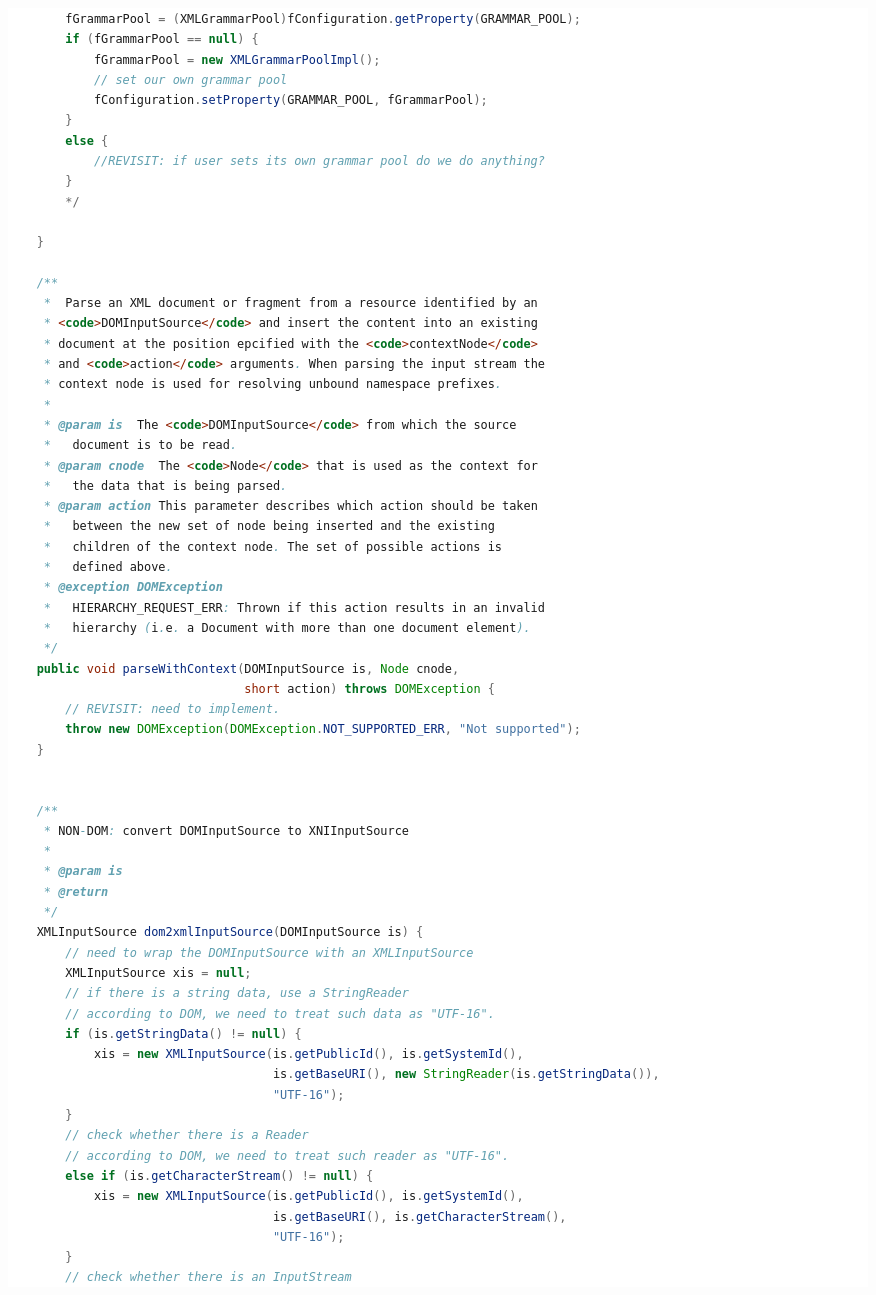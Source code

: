 ```java
        fGrammarPool = (XMLGrammarPool)fConfiguration.getProperty(GRAMMAR_POOL);
        if (fGrammarPool == null) {
            fGrammarPool = new XMLGrammarPoolImpl();
            // set our own grammar pool
            fConfiguration.setProperty(GRAMMAR_POOL, fGrammarPool);
        }
        else {
            //REVISIT: if user sets its own grammar pool do we do anything?
        }
        */
        
    }

    /**
     *  Parse an XML document or fragment from a resource identified by an 
     * <code>DOMInputSource</code> and insert the content into an existing 
     * document at the position epcified with the <code>contextNode</code> 
     * and <code>action</code> arguments. When parsing the input stream the 
     * context node is used for resolving unbound namespace prefixes.
     *  
     * @param is  The <code>DOMInputSource</code> from which the source 
     *   document is to be read. 
     * @param cnode  The <code>Node</code> that is used as the context for 
     *   the data that is being parsed. 
     * @param action This parameter describes which action should be taken 
     *   between the new set of node being inserted and the existing 
     *   children of the context node. The set of possible actions is 
     *   defined above. 
     * @exception DOMException
     *   HIERARCHY_REQUEST_ERR: Thrown if this action results in an invalid 
     *   hierarchy (i.e. a Document with more than one document element). 
     */
    public void parseWithContext(DOMInputSource is, Node cnode, 
                                 short action) throws DOMException {
        // REVISIT: need to implement.
        throw new DOMException(DOMException.NOT_SUPPORTED_ERR, "Not supported");
    }


    /**
     * NON-DOM: convert DOMInputSource to XNIInputSource
     * 
     * @param is
     * @return 
     */
    XMLInputSource dom2xmlInputSource(DOMInputSource is) {
        // need to wrap the DOMInputSource with an XMLInputSource
        XMLInputSource xis = null;
        // if there is a string data, use a StringReader
        // according to DOM, we need to treat such data as "UTF-16".
        if (is.getStringData() != null) {
            xis = new XMLInputSource(is.getPublicId(), is.getSystemId(),
                                     is.getBaseURI(), new StringReader(is.getStringData()),
                                     "UTF-16");
        }
        // check whether there is a Reader
        // according to DOM, we need to treat such reader as "UTF-16".
        else if (is.getCharacterStream() != null) {
            xis = new XMLInputSource(is.getPublicId(), is.getSystemId(),
                                     is.getBaseURI(), is.getCharacterStream(),
                                     "UTF-16");
        }
        // check whether there is an InputStream
```